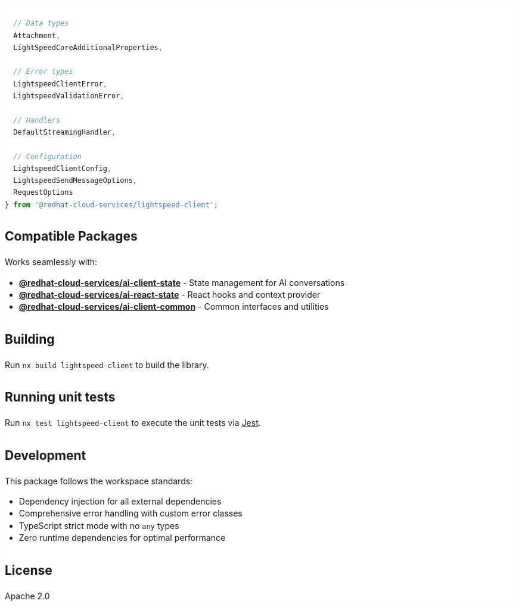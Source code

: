 ```typescript
  
  // Data types
  Attachment,
  LightSpeedCoreAdditionalProperties,
  
  // Error types
  LightspeedClientError,
  LightspeedValidationError,
  
  // Handlers
  DefaultStreamingHandler,
  
  // Configuration
  LightspeedClientConfig,
  LightspeedSendMessageOptions,
  RequestOptions
} from '@redhat-cloud-services/lightspeed-client';
```

## Compatible Packages

Works seamlessly with:

- **[@redhat-cloud-services/ai-client-state](../ai-client-state)** - State management for AI conversations
- **[@redhat-cloud-services/ai-react-state](../ai-react-state)** - React hooks and context provider
- **[@redhat-cloud-services/ai-client-common](../ai-client-common)** - Common interfaces and utilities

## Building

Run `nx build lightspeed-client` to build the library.

## Running unit tests

Run `nx test lightspeed-client` to execute the unit tests via [Jest](https://jestjs.io).

## Development

This package follows the workspace standards:
- Dependency injection for all external dependencies
- Comprehensive error handling with custom error classes
- TypeScript strict mode with no `any` types
- Zero runtime dependencies for optimal performance

## License

Apache 2.0 